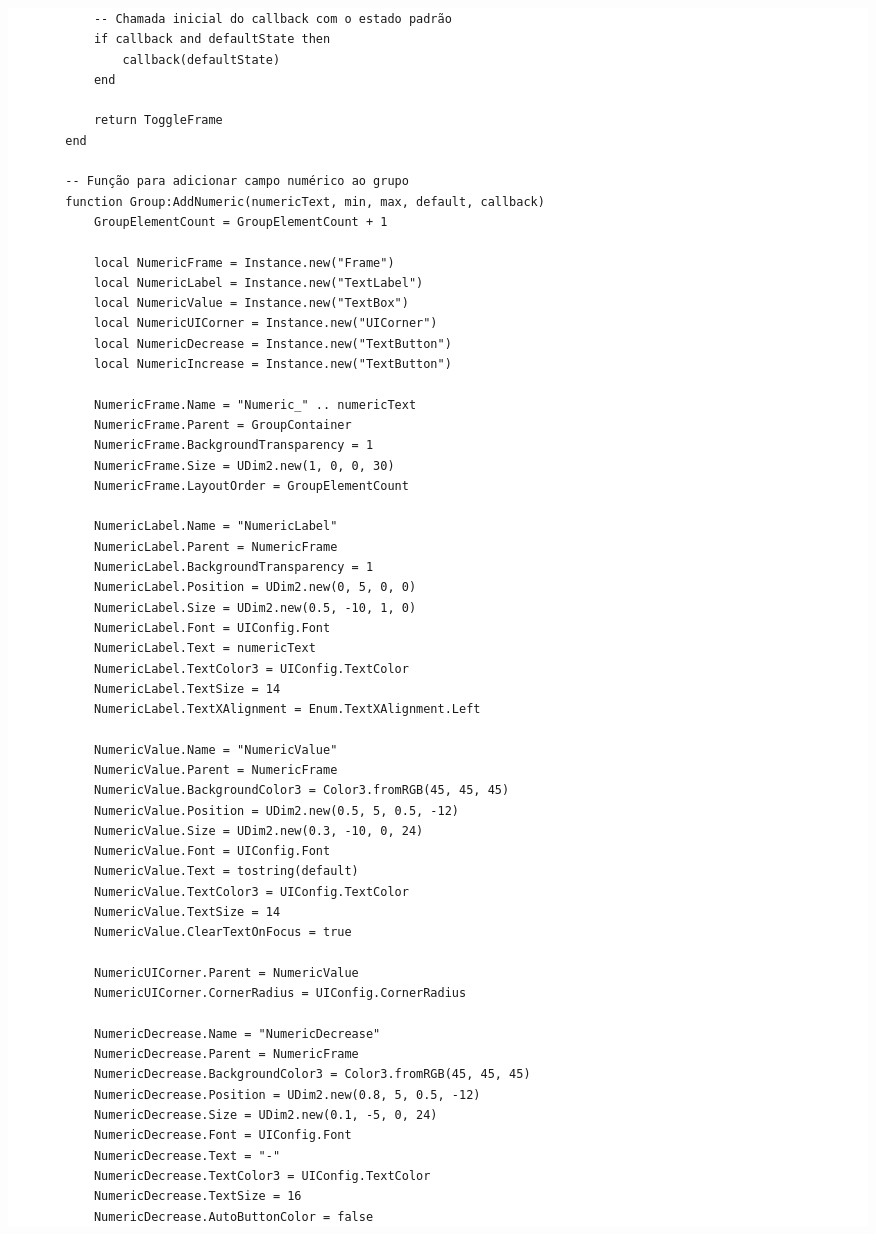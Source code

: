                 -- Chamada inicial do callback com o estado padrão
                if callback and defaultState then
                    callback(defaultState)
                end
                
                return ToggleFrame
            end
            
            -- Função para adicionar campo numérico ao grupo
            function Group:AddNumeric(numericText, min, max, default, callback)
                GroupElementCount = GroupElementCount + 1
                
                local NumericFrame = Instance.new("Frame")
                local NumericLabel = Instance.new("TextLabel")
                local NumericValue = Instance.new("TextBox")
                local NumericUICorner = Instance.new("UICorner")
                local NumericDecrease = Instance.new("TextButton")
                local NumericIncrease = Instance.new("TextButton")
                
                NumericFrame.Name = "Numeric_" .. numericText
                NumericFrame.Parent = GroupContainer
                NumericFrame.BackgroundTransparency = 1
                NumericFrame.Size = UDim2.new(1, 0, 0, 30)
                NumericFrame.LayoutOrder = GroupElementCount
                
                NumericLabel.Name = "NumericLabel"
                NumericLabel.Parent = NumericFrame
                NumericLabel.BackgroundTransparency = 1
                NumericLabel.Position = UDim2.new(0, 5, 0, 0)
                NumericLabel.Size = UDim2.new(0.5, -10, 1, 0)
                NumericLabel.Font = UIConfig.Font
                NumericLabel.Text = numericText
                NumericLabel.TextColor3 = UIConfig.TextColor
                NumericLabel.TextSize = 14
                NumericLabel.TextXAlignment = Enum.TextXAlignment.Left
                
                NumericValue.Name = "NumericValue"
                NumericValue.Parent = NumericFrame
                NumericValue.BackgroundColor3 = Color3.fromRGB(45, 45, 45)
                NumericValue.Position = UDim2.new(0.5, 5, 0.5, -12)
                NumericValue.Size = UDim2.new(0.3, -10, 0, 24)
                NumericValue.Font = UIConfig.Font
                NumericValue.Text = tostring(default)
                NumericValue.TextColor3 = UIConfig.TextColor
                NumericValue.TextSize = 14
                NumericValue.ClearTextOnFocus = true
                
                NumericUICorner.Parent = NumericValue
                NumericUICorner.CornerRadius = UIConfig.CornerRadius
                
                NumericDecrease.Name = "NumericDecrease"
                NumericDecrease.Parent = NumericFrame
                NumericDecrease.BackgroundColor3 = Color3.fromRGB(45, 45, 45)
                NumericDecrease.Position = UDim2.new(0.8, 5, 0.5, -12)
                NumericDecrease.Size = UDim2.new(0.1, -5, 0, 24)
                NumericDecrease.Font = UIConfig.Font
                NumericDecrease.Text = "-"
                NumericDecrease.TextColor3 = UIConfig.TextColor
                NumericDecrease.TextSize = 16
                NumericDecrease.AutoButtonColor = false
                